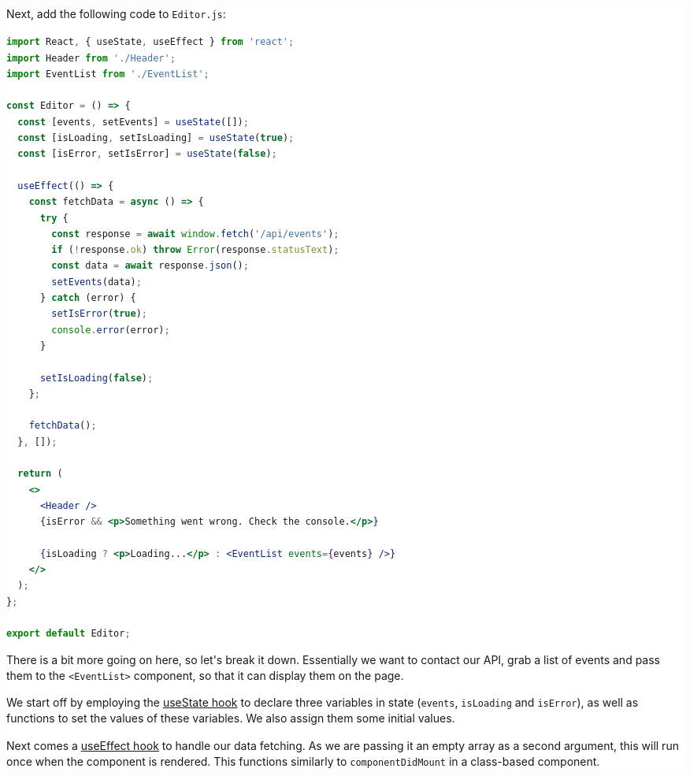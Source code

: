 Next, add the following code to `Editor.js`:

```jsx
import React, { useState, useEffect } from 'react';
import Header from './Header';
import EventList from './EventList';

const Editor = () => {
  const [events, setEvents] = useState([]);
  const [isLoading, setIsLoading] = useState(true);
  const [isError, setIsError] = useState(false);

  useEffect(() => {
    const fetchData = async () => {
      try {
        const response = await window.fetch('/api/events');
        if (!response.ok) throw Error(response.statusText);
        const data = await response.json();
        setEvents(data);
      } catch (error) {
        setIsError(true);
        console.error(error);
      }

      setIsLoading(false);
    };

    fetchData();
  }, []);

  return (
    <>
      <Header />
      {isError && <p>Something went wrong. Check the console.</p>}

      {isLoading ? <p>Loading...</p> : <EventList events={events} />}
    </>
  );
};

export default Editor;
```

There is a bit more going on here, so let's break it down. Essentially we want to contact our API, grab a list of events and pass them to the `<EventList>` component, so that it can display them on the page.

We start off by employing the [useState hook](https://reactjs.org/docs/hooks-reference.html#usestate) to declare three variables in state (`events`, `isLoading` and `isError`), as well as functions to set the values of these variables. We also assign them some initial values.

Next comes a [useEffect hook](https://reactjs.org/docs/hooks-reference.html#useeffect) to handle our data fetching. As we are passing it an empty array as a second argument, this will run once when the component is rendered. This functions similarly to `componentDidMount` in a class-based component.
